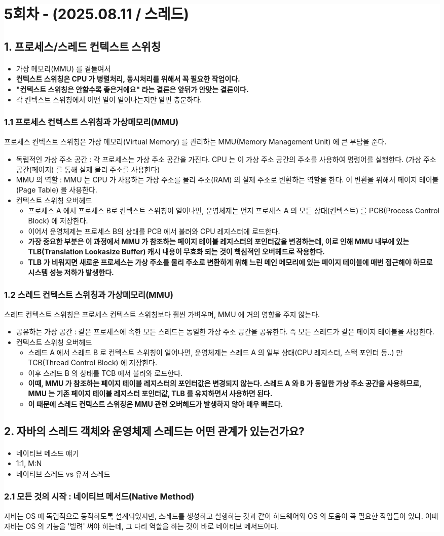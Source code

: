 # 5회차 - (2025.08.11 / 스레드)

## 1. 프로세스/스레드 컨텍스트 스위칭

* 가상 메모리(MMU) 를 곁들여서
* **컨텍스트 스위칭은 CPU 가 병렬처리, 동시처리를 위해서 꼭 필요한 작업이다.**&#x20;
* **"컨텍스트 스위칭은 안할수록 좋은거에요" 라는 결론은 앞뒤가 안맞는 결론이다.**&#x20;
* 각 컨텍스트 스위칭에서 어떤 일이 일어나는지만 알면 충분하다.&#x20;

### 1.1 프로세스 컨텍스트 스위칭과 가상메모리(MMU)&#x20;

프로세스 컨텍스트 스위칭은 가상 메모리(Virtual Memory) 를 관리하는 MMU(Memory Management Unit) 에 큰 부담을 준다.

* 독립적인 가상 주소 공간 : 각 프로세스는 가상 주소 공간을 가진다. CPU 는 이 가상 주소 공간의 주소를 사용하여 명령어를 실행한다. (가상 주소 공간(페이지) 를 통해 실제 물리 주소를 사용한다)
* MMU 의 역할 : MMU 는 CPU 가 사용하는 가상 주소를 물리 주소(RAM) 의 실제 주소로 변환하는 역할을 한다. 이 변환을 위해서 페이지 테이블(Page Table) 을 사용한다.
* 컨텍스트 스위칭 오버헤드
  * 프로세스 A 에서 프로세스 B로 컨텍스트 스위칭이 일어나면, 운영체제는 먼저 프로세스 A 의 모든 상태(컨텍스트) 를 PCB(Process Control Block) 에 저장한다.
  * 이어서 운영체제는 프로세스 B의 상태를 PCB 에서 불러와 CPU 레지스터에 로드한다.
  * **가장 중요한 부분은 이 과정에서 MMU 가 참조하는 페이지 테이블 레지스터의 포인터값을 변경하는데, 이로 인해 MMU 내부에 있는 TLB(Translation Lookasize Buffer) 캐시 내용이 무효화 되는 것이 핵심적인 오버헤드로 작용한다.**
  * **TLB 가 비워지면 새로운 프로세스는 가상 주소를 물리 주소로 변환하게 위해 느린 메인 메모리에 있는 페이지 테이블에 매번 접근해야 하므로 시스템 성능 저하가 발생한다.**&#x20;

### 1.2 스레드 컨텍스트 스위칭과 가상메모리(MMU)&#x20;

스레드 컨텍스트 스위칭은 프로세스 컨텍스트 스위칭보다 훨씬 가벼우며, MMU 에 거의 영향을 주지 않는다.&#x20;

* 공유하는 가상 공간 : 같은 프로세스에 속한 모든 스레드는 동일한 가상 주소 공간을 공유한다. 즉 모든 스레드가 같은 페이지 테이블을 사용한다.
* 컨텍스트 스위칭 오버헤드
  * 스레드 A 에서 스레드 B 로 컨텍스트 스위칭이 일어나면, 운영체제는 스레드 A 의 일부 상태(CPU 레지스터, 스택 포인터 등..) 만 TCB(Thread Control Block) 에 저장한다.&#x20;
  * 이후 스레드 B 의 상태를 TCB 에서 불러와 로드한다.
  * **이때, MMU 가 참조하는 페이지 테이블 레지스터의 포인터값은 변경되지 않는다. 스레드 A 와 B 가 동일한 가상 주소 공간을 사용하므로, MMU 는 기존 페이지 테이블 레지스터 포인터값, TLB 를 유지하면서 사용하면 된다.**&#x20;
  * **이 때문에 스레드 컨텍스트 스위칭은 MMU 관련 오버헤드가 발생하지 않아 매우 빠르다.**&#x20;



## 2. 자바의 스레드 객체와 운영체제 스레드는 어떤 관계가 있는건가요?

* 네이티브 메소드 얘기
* 1:1, M:N
* 네이티브 스레드 vs 유저 스레드

### 2.1 모든 것의 시작 : 네이티브 메서드(Native Method)&#x20;

자바는 OS 에 독립적으로 동작하도록 설계되었지만, 스레드를 생성하고 실행하는 것과 같이 하드웨어와 OS 의 도움이 꼭 필요한 작업들이 있다. 이때 자바는 OS 의 기능을 '빌려' 써야 하는데, 그 다리 역할을 하는 것이 바로 네이티브 메서드이다.&#x20;
